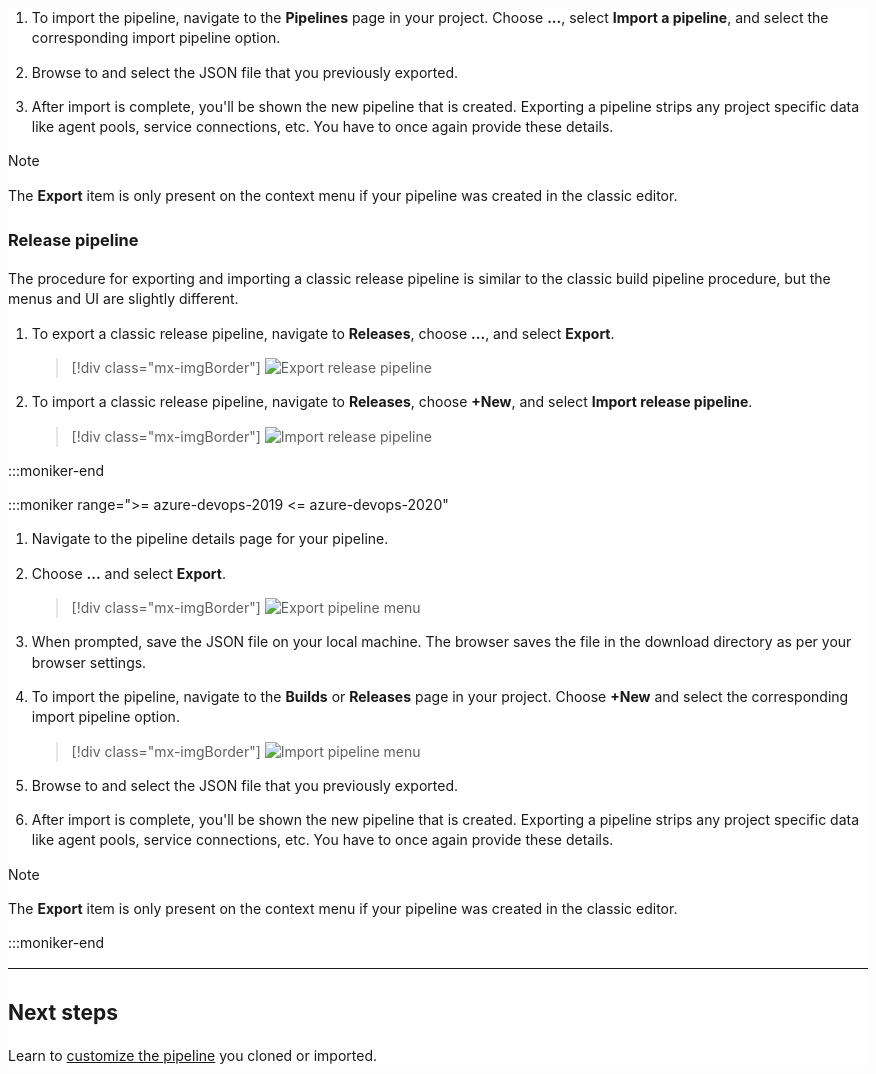 1. To import the pipeline, navigate to the **Pipelines** page in your project. Choose **...**, select **Import a pipeline**, and select the corresponding import pipeline option.

1. Browse to and select the JSON file that you previously exported.

1. After import is complete, you'll be shown the new pipeline that is created. Exporting a pipeline strips any project specific data like agent pools, service connections, etc. You have to once again provide these details. 

> [!NOTE]
> The **Export** item is only present on the context menu if your pipeline was created in the classic editor.

### Release pipeline

The procedure for exporting and importing a classic release pipeline is similar to the classic build pipeline procedure, but the menus and UI are slightly different.

1. To export a classic release pipeline, navigate to **Releases**, choose **...**, and select **Export**.

    > [!div class="mx-imgBorder"]
    > ![Export release pipeline](media/classic-export-definition.png)

1. To import a classic release pipeline, navigate to **Releases**, choose **+New**, and select **Import release pipeline**.

    > [!div class="mx-imgBorder"]
    > ![Import release pipeline](media/classic-import-pipeline.png)

:::moniker-end



:::moniker range=">= azure-devops-2019 <= azure-devops-2020"

1. Navigate to the pipeline details page for your pipeline. 

1. Choose **...** and select **Export**.

    > [!div class="mx-imgBorder"]
    > ![Export pipeline menu](media/classic-export-definition.png)

1. When prompted, save the JSON file on your local machine. The browser saves the file in the download directory as per your browser settings.

1. To import the pipeline, navigate to the **Builds** or **Releases** page in your project. Choose **+New** and select the corresponding import pipeline option.

    > [!div class="mx-imgBorder"]
    > ![Import pipeline menu](media/classic-import-pipeline.png)

1. Browse to and select the JSON file that you previously exported.

1. After import is complete, you'll be shown the new pipeline that is created. Exporting a pipeline strips any project specific data like agent pools, service connections, etc. You have to once again provide these details. 

> [!NOTE]
> The **Export** item is only present on the context menu if your pipeline was created in the classic editor.

:::moniker-end

* * *

## Next steps

Learn to [customize the pipeline](../customize-pipeline.md) you cloned or imported.
